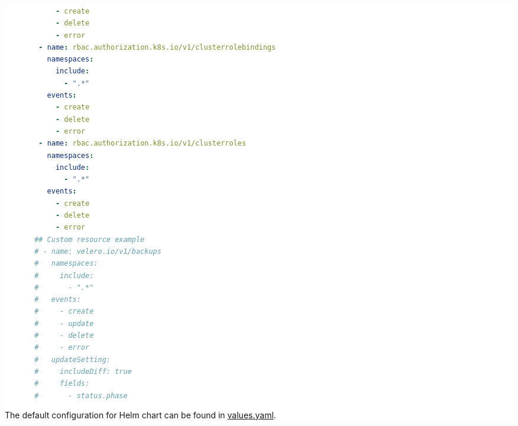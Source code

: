 ```yaml
            - create
            - delete
            - error
        - name: rbac.authorization.k8s.io/v1/clusterrolebindings
          namespaces:
            include:
              - ".*"
          events:
            - create
            - delete
            - error
        - name: rbac.authorization.k8s.io/v1/clusterroles
          namespaces:
            include:
              - ".*"
          events:
            - create
            - delete
            - error
       ## Custom resource example
       # - name: velero.io/v1/backups
       #   namespaces:
       #     include:
       #       - ".*"
       #   events:
       #     - create
       #     - update
       #     - delete
       #     - error
       #   updateSetting:
       #     includeDiff: true
       #     fields:
       #       - status.phase
```

The default configuration for Helm chart can be found in [values.yaml](https://github.com/kubeshop/botkube/blob/main/helm/botkube/values.yaml).
